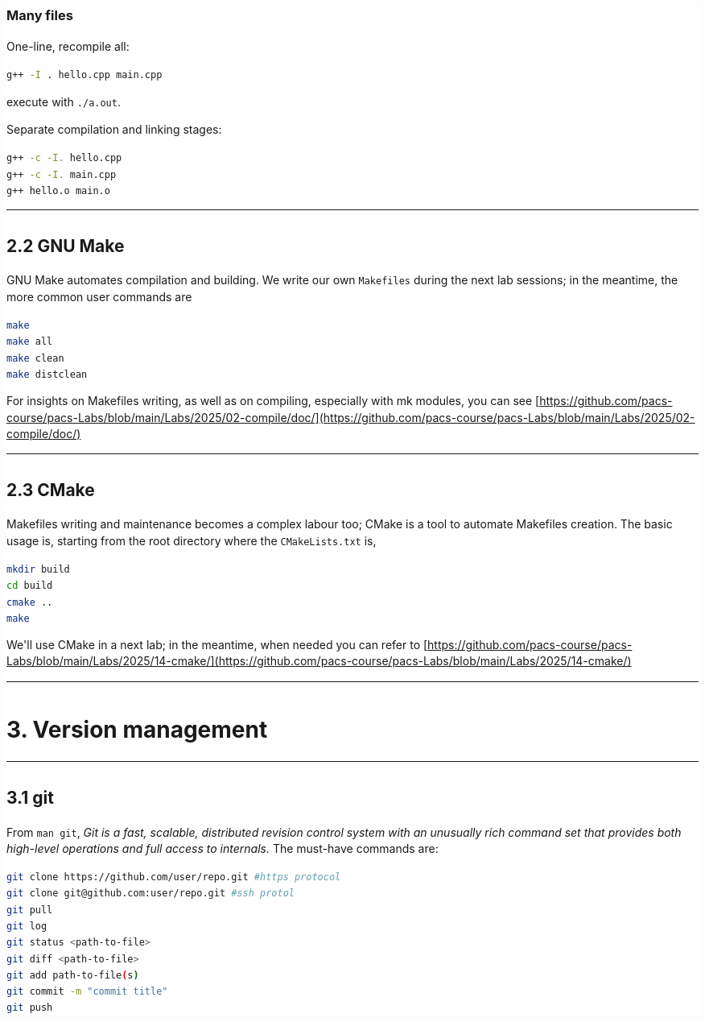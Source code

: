 ### Many files
One-line, recompile all:
```bash
g++ -I . hello.cpp main.cpp 
```
execute with `./a.out`.

Separate compilation and linking stages:
```bash
g++ -c -I. hello.cpp
g++ -c -I. main.cpp
g++ hello.o main.o
```
---
## 2.2 GNU Make
GNU Make automates compilation and building. We write our own `Makefiles` during the next lab sessions; in the meantime, the more common user commands are
```bash
make
make all
make clean
make distclean
```
For insights on Makefiles writing, as well as on compiling, especially with mk modules, you can see 
[https://github.com/pacs-course/pacs-Labs/blob/main/Labs/2025/02-compile/doc/](https://github.com/pacs-course/pacs-Labs/blob/main/Labs/2025/02-compile/doc/)

---
## 2.3 CMake
Makefiles writing and maintenance becomes a complex labour too; CMake is a tool to automate Makefiles creation.
The basic usage is, starting from the root directory where the `CMakeLists.txt` is, 
```bash
mkdir build
cd build
cmake ..
make
```
We'll use CMake in a next lab; in the meantime, when needed you can refer to
[https://github.com/pacs-course/pacs-Labs/blob/main/Labs/2025/14-cmake/](https://github.com/pacs-course/pacs-Labs/blob/main/Labs/2025/14-cmake/)

---
# 3. Version management

---
## 3.1 git
From `man git`, *Git is a fast, scalable, distributed revision control system with an unusually rich command set that provides both high-level operations and full access to internals.*
The must-have commands are:
```bash
git clone https://github.com/user/repo.git #https protocol
git clone git@github.com:user/repo.git #ssh protol
git pull
git log
git status <path-to-file>
git diff <path-to-file>
git add path-to-file(s)
git commit -m "commit title"
git push
```